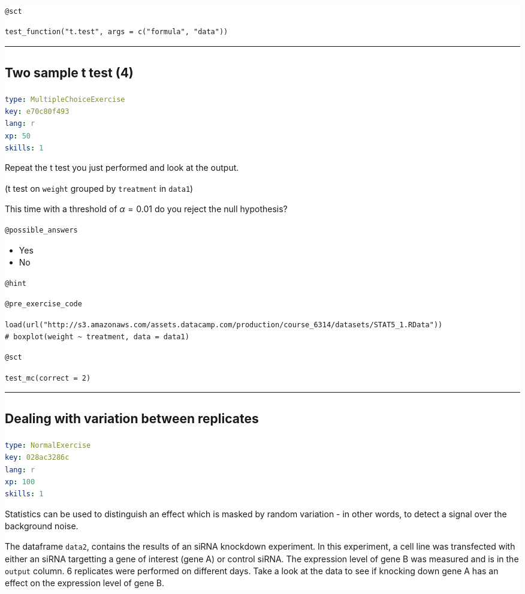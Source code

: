 `@sct`
```{r}
test_function("t.test", args = c("formula", "data"))
```

---

## Two sample t test (4)

```yaml
type: MultipleChoiceExercise
key: e70c80f493
lang: r
xp: 50
skills: 1
```

Repeat the t test you just performed and look at the output.

(t test on `weight` grouped by `treatment` in `data1`)

This time with a threshold of $\alpha = 0.01$ do you reject the null hypothesis?

`@possible_answers`
- Yes
- No

`@hint`


`@pre_exercise_code`
```{r}
load(url("http://s3.amazonaws.com/assets.datacamp.com/production/course_6314/datasets/STAT5_1.RData"))
# boxplot(weight ~ treatment, data = data1)
```

`@sct`
```{r}
test_mc(correct = 2)
```

---

## Dealing with variation between replicates

```yaml
type: NormalExercise
key: 028ac3286c
lang: r
xp: 100
skills: 1
```

Statistics can be used to distinguish an effect which is masked by random variation - in other words, to detect a signal over the background noise.

The dataframe `data2`, contains the results of an siRNA knockdown experiment. In this experiment, a cell line was transfected with either an siRNA targetting a gene of interest (gene A) or control siRNA. The expression level of gene B was measured and is in the `output` column. 6 replicates were performed on different days. Take a look at the data to see if knocking down gene A has an effect on the expression level of gene B.
